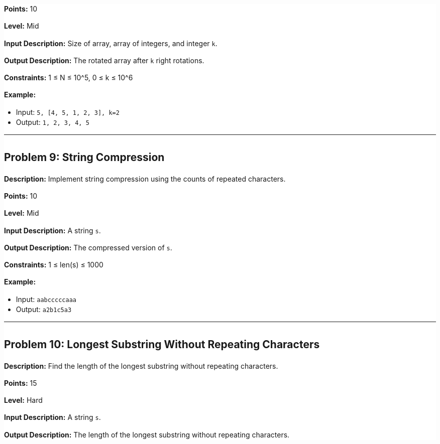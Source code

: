 **Points:** 10

**Level:** Mid

**Input Description:**
Size of array, array of integers, and integer `k`.

**Output Description:**
The rotated array after `k` right rotations.

**Constraints:**
1 ≤ N ≤ 10^5, 0 ≤ k ≤ 10^6

**Example:**
- Input: `5, [4, 5, 1, 2, 3], k=2`
- Output: `1, 2, 3, 4, 5`

---

## Problem 9: String Compression
**Description:**
Implement string compression using the counts of repeated characters.

**Points:** 10

**Level:** Mid

**Input Description:**
A string `s`.

**Output Description:**
The compressed version of `s`.

**Constraints:**
1 ≤ len(s) ≤ 1000

**Example:**
- Input: `aabcccccaaa`
- Output: `a2b1c5a3`

---

## Problem 10: Longest Substring Without Repeating Characters
**Description:**
Find the length of the longest substring without repeating characters.

**Points:** 15

**Level:** Hard

**Input Description:**
A string `s`.

**Output Description:**
The length of the longest substring without repeating characters.
